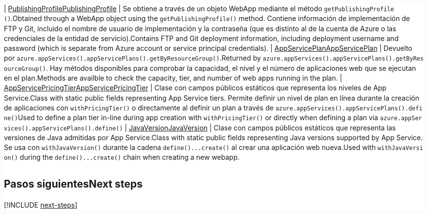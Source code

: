 | [<span data-ttu-id="99c43-142">PublishingProfile</span><span class="sxs-lookup"><span data-stu-id="99c43-142">PublishingProfile</span></span>](https://docs.microsoft.com/java/api/com.microsoft.azure.management.appservice._publishing_profile) | <span data-ttu-id="99c43-143">Se obtiene a través de un objeto WebApp mediante el método `getPublishingProfile()`.</span><span class="sxs-lookup"><span data-stu-id="99c43-143">Obtained through a WebApp object using the `getPublishingProfile()` method.</span></span> <span data-ttu-id="99c43-144">Contiene información de implementación de FTP y Git, incluido el nombre de usuario de implementación y la contraseña (que es distinto al de la cuenta de Azure o las credenciales de la entidad de servicio).</span><span class="sxs-lookup"><span data-stu-id="99c43-144">Contains FTP and Git deployment information, including deployment username and password (which is separate from Azure account or service principal credentials).</span></span>
| [<span data-ttu-id="99c43-145">AppServicePlan</span><span class="sxs-lookup"><span data-stu-id="99c43-145">AppServicePlan</span></span>](https://docs.microsoft.com/java/api/com.microsoft.azure.management.appservice._app_service_plan) | <span data-ttu-id="99c43-146">Devuelto por `azure.appServices().appServicePlans().getByResourceGroup()`.</span><span class="sxs-lookup"><span data-stu-id="99c43-146">Returned by `azure.appServices().appServicePlans().getByResourceGroup()`.</span></span> <span data-ttu-id="99c43-147">Hay métodos disponibles para comprobar la capacidad, el nivel y el número de aplicaciones web que se ejecutan en el plan.</span><span class="sxs-lookup"><span data-stu-id="99c43-147">Methods are availble to check the capacity, tier, and number of web apps running in the plan.</span></span>
| [<span data-ttu-id="99c43-148">AppServicePricingTier</span><span class="sxs-lookup"><span data-stu-id="99c43-148">AppServicePricingTier</span></span>](https://docs.microsoft.com/java/api/com.microsoft.azure.management.appservice._app_service_pricing_tier) | <span data-ttu-id="99c43-149">Clase con campos públicos estáticos que representa los niveles de App Service.</span><span class="sxs-lookup"><span data-stu-id="99c43-149">Class with static public fields representing App Service tiers.</span></span> <span data-ttu-id="99c43-150">Permite definir un nivel de plan en línea durante la creación de aplicaciones con `withPricingTier()` o directamente al definir un plan a través de `azure.appServices().appServicePlans().define()`</span><span class="sxs-lookup"><span data-stu-id="99c43-150">Used to define a plan tier in-line during app creation with `withPricingTier()` or directly when defining a plan via `azure.appServices().appServicePlans().define()`</span></span>
| [<span data-ttu-id="99c43-151">JavaVersion</span><span class="sxs-lookup"><span data-stu-id="99c43-151">JavaVersion</span></span>](https://docs.microsoft.com/java/api/com.microsoft.azure.management.appservice._java_version) | <span data-ttu-id="99c43-152">Clase con campos públicos estáticos que representa las versiones de Java admitidas por App Service.</span><span class="sxs-lookup"><span data-stu-id="99c43-152">Class with static public fields representing Java versions supported by App Service.</span></span> <span data-ttu-id="99c43-153">Se usa con `withJavaVersion()` durante la cadena `define()...create()` al crear una aplicación web nueva.</span><span class="sxs-lookup"><span data-stu-id="99c43-153">Used with `withJavaVersion()` during the `define()...create()` chain when creating a new webapp.</span></span>

## <a name="next-steps"></a><span data-ttu-id="99c43-154">Pasos siguientes</span><span class="sxs-lookup"><span data-stu-id="99c43-154">Next steps</span></span>

[!INCLUDE [next-steps](includes/java-next-steps.md)]